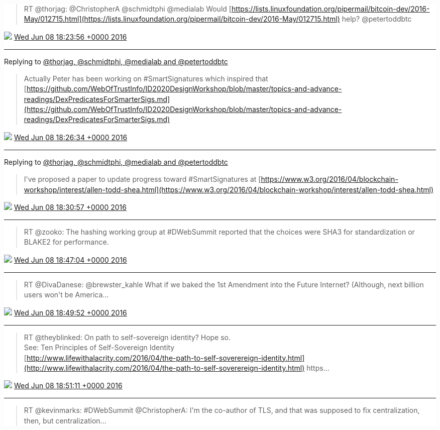 > RT @thorjag: @ChristopherA @schmidtphi @medialab Would [https://lists.linuxfoundation.org/pipermail/bitcoin-dev/2016-May/012715.html](https://lists.linuxfoundation.org/pipermail/bitcoin-dev/2016-May/012715.html) help? @petertoddbtc

<img src="{{ site.url }}{{ site.baseurl }}/assets/images/media/tweet.ico" width="30" /> [Wed Jun 08 18:23:56 +0000 2016](https://twitter.com/ChristopherA/status/740610327818031105)

----

Replying to [@thorjag, @schmidtphi, @medialab and @petertoddbtc](https://twitter.com/thorjag/status/740598107403104256)

> Actually Peter has been working on #SmartSignatures which inspired that [https://github.com/WebOfTrustInfo/ID2020DesignWorkshop/blob/master/topics-and-advance-readings/DexPredicatesForSmarterSigs.md](https://github.com/WebOfTrustInfo/ID2020DesignWorkshop/blob/master/topics-and-advance-readings/DexPredicatesForSmarterSigs.md)

<img src="{{ site.url }}{{ site.baseurl }}/assets/images/media/tweet.ico" width="30" /> [Wed Jun 08 18:26:34 +0000 2016](https://twitter.com/ChristopherA/status/740610988928421890)

----

Replying to [@thorjag, @schmidtphi, @medialab and @petertoddbtc](https://twitter.com/ChristopherA/status/740610988928421890)

> I've proposed a paper to update progress toward #SmartSignatures at [https://www.w3.org/2016/04/blockchain-workshop/interest/allen-todd-shea.html](https://www.w3.org/2016/04/blockchain-workshop/interest/allen-todd-shea.html)

<img src="{{ site.url }}{{ site.baseurl }}/assets/images/media/tweet.ico" width="30" /> [Wed Jun 08 18:30:57 +0000 2016](https://twitter.com/ChristopherA/status/740612093951385600)

----

> RT @zooko: The hashing working group at #DWebSummit reported that the choices were SHA3 for standardization or BLAKE2 for performance.

<img src="{{ site.url }}{{ site.baseurl }}/assets/images/media/tweet.ico" width="30" /> [Wed Jun 08 18:47:04 +0000 2016](https://twitter.com/ChristopherA/status/740616147540705280)

----

> RT @DivaDanese: @brewster_kahle What if we baked the 1st Amendment into the Future Internet? (Although, next billion users won't be America…

<img src="{{ site.url }}{{ site.baseurl }}/assets/images/media/tweet.ico" width="30" /> [Wed Jun 08 18:49:52 +0000 2016](https://twitter.com/ChristopherA/status/740616853735636992)

----

> RT @theyblinked: On path to self-sovereign identity? Hope so.   
> See: Ten Principles of Self-Sovereign Identity  
> [http://www.lifewithalacrity.com/2016/04/the-path-to-self-soverereign-identity.html](http://www.lifewithalacrity.com/2016/04/the-path-to-self-soverereign-identity.html) https…

<img src="{{ site.url }}{{ site.baseurl }}/assets/images/media/tweet.ico" width="30" /> [Wed Jun 08 18:51:11 +0000 2016](https://twitter.com/ChristopherA/status/740617184120995840)

----

> RT @kevinmarks: #DWebSummit @ChristopherA: I'm the co-author of TLS, and that was supposed to fix centralization, then, but centralization…
